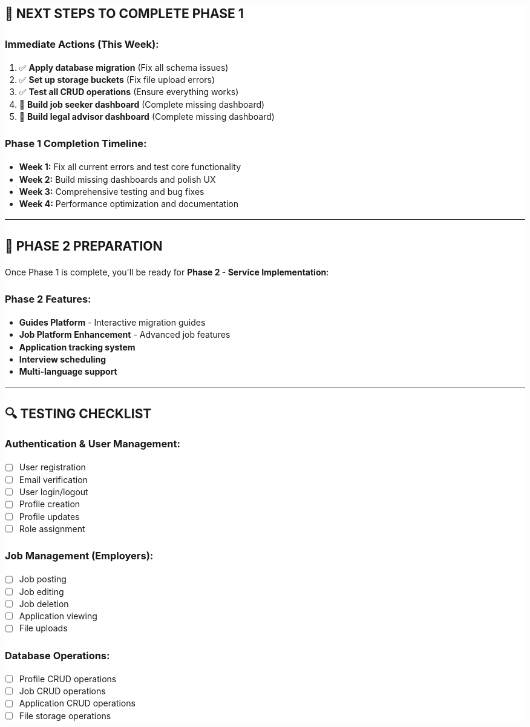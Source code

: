 
## 🚀 **NEXT STEPS TO COMPLETE PHASE 1**

### **Immediate Actions (This Week):**
1. ✅ **Apply database migration** (Fix all schema issues)
2. ✅ **Set up storage buckets** (Fix file upload errors)
3. ✅ **Test all CRUD operations** (Ensure everything works)
4. 🔄 **Build job seeker dashboard** (Complete missing dashboard)
5. 🔄 **Build legal advisor dashboard** (Complete missing dashboard)

### **Phase 1 Completion Timeline:**
- **Week 1:** Fix all current errors and test core functionality
- **Week 2:** Build missing dashboards and polish UX
- **Week 3:** Comprehensive testing and bug fixes
- **Week 4:** Performance optimization and documentation

---

## 🎯 **PHASE 2 PREPARATION**

Once Phase 1 is complete, you'll be ready for **Phase 2 - Service Implementation**:

### **Phase 2 Features:**
- **Guides Platform** - Interactive migration guides
- **Job Platform Enhancement** - Advanced job features
- **Application tracking system**
- **Interview scheduling**
- **Multi-language support**

---

## 🔍 **TESTING CHECKLIST**

### **Authentication & User Management:**
- [ ] User registration
- [ ] Email verification
- [ ] User login/logout
- [ ] Profile creation
- [ ] Profile updates
- [ ] Role assignment

### **Job Management (Employers):**
- [ ] Job posting
- [ ] Job editing
- [ ] Job deletion
- [ ] Application viewing
- [ ] File uploads

### **Database Operations:**
- [ ] Profile CRUD operations
- [ ] Job CRUD operations
- [ ] Application CRUD operations
- [ ] File storage operations
